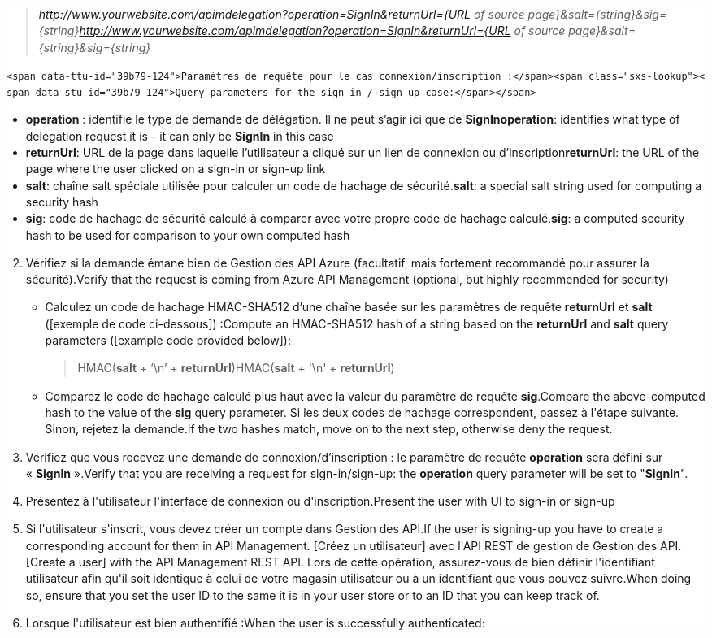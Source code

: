    > <span data-ttu-id="39b79-123">*http://www.yourwebsite.com/apimdelegation?operation=SignIn&returnUrl={URL of source page}&salt={string}&sig={string}*</span><span class="sxs-lookup"><span data-stu-id="39b79-123">*http://www.yourwebsite.com/apimdelegation?operation=SignIn&returnUrl={URL of source page}&salt={string}&sig={string}*</span></span>
   > 
   > 
   
    <span data-ttu-id="39b79-124">Paramètres de requête pour le cas connexion/inscription :</span><span class="sxs-lookup"><span data-stu-id="39b79-124">Query parameters for the sign-in / sign-up case:</span></span>
   
   * <span data-ttu-id="39b79-125">**operation** : identifie le type de demande de délégation. Il ne peut s’agir ici que de **SignIn**</span><span class="sxs-lookup"><span data-stu-id="39b79-125">**operation**: identifies what type of delegation request it is - it can only be **SignIn** in this case</span></span>
   * <span data-ttu-id="39b79-126">**returnUrl**: URL de la page dans laquelle l’utilisateur a cliqué sur un lien de connexion ou d’inscription</span><span class="sxs-lookup"><span data-stu-id="39b79-126">**returnUrl**: the URL of the page where the user clicked on a sign-in or sign-up link</span></span>
   * <span data-ttu-id="39b79-127">**salt**: chaîne salt spéciale utilisée pour calculer un code de hachage de sécurité.</span><span class="sxs-lookup"><span data-stu-id="39b79-127">**salt**: a special salt string used for computing a security hash</span></span>
   * <span data-ttu-id="39b79-128">**sig**: code de hachage de sécurité calculé à comparer avec votre propre code de hachage calculé.</span><span class="sxs-lookup"><span data-stu-id="39b79-128">**sig**: a computed security hash to be used for comparison to your own computed hash</span></span>
2. <span data-ttu-id="39b79-129">Vérifiez si la demande émane bien de Gestion des API Azure (facultatif, mais fortement recommandé pour assurer la sécurité).</span><span class="sxs-lookup"><span data-stu-id="39b79-129">Verify that the request is coming from Azure API Management (optional, but highly recommended for security)</span></span>
   
   * <span data-ttu-id="39b79-130">Calculez un code de hachage HMAC-SHA512 d’une chaîne basée sur les paramètres de requête **returnUrl** et **salt** ([exemple de code ci-dessous]) :</span><span class="sxs-lookup"><span data-stu-id="39b79-130">Compute an HMAC-SHA512 hash of a string based on the **returnUrl** and **salt** query parameters ([example code provided below]):</span></span>
     
     > <span data-ttu-id="39b79-131">HMAC(**salt** + ’\n’ + **returnUrl**)</span><span class="sxs-lookup"><span data-stu-id="39b79-131">HMAC(**salt** + '\n' + **returnUrl**)</span></span>
     > 
     > 
   * <span data-ttu-id="39b79-132">Comparez le code de hachage calculé plus haut avec la valeur du paramètre de requête **sig**.</span><span class="sxs-lookup"><span data-stu-id="39b79-132">Compare the above-computed hash to the value of the **sig** query parameter.</span></span> <span data-ttu-id="39b79-133">Si les deux codes de hachage correspondent, passez à l'étape suivante. Sinon, rejetez la demande.</span><span class="sxs-lookup"><span data-stu-id="39b79-133">If the two hashes match, move on to the next step, otherwise deny the request.</span></span>
3. <span data-ttu-id="39b79-134">Vérifiez que vous recevez une demande de connexion/d’inscription : le paramètre de requête **operation** sera défini sur « **SignIn** ».</span><span class="sxs-lookup"><span data-stu-id="39b79-134">Verify that you are receiving a request for sign-in/sign-up: the **operation** query parameter will be set to "**SignIn**".</span></span>
4. <span data-ttu-id="39b79-135">Présentez à l'utilisateur l'interface de connexion ou d'inscription.</span><span class="sxs-lookup"><span data-stu-id="39b79-135">Present the user with UI to sign-in or sign-up</span></span>
5. <span data-ttu-id="39b79-136">Si l'utilisateur s'inscrit, vous devez créer un compte dans Gestion des API.</span><span class="sxs-lookup"><span data-stu-id="39b79-136">If the user is signing-up you have to create a corresponding account for them in API Management.</span></span> <span data-ttu-id="39b79-137">[Créez un utilisateur] avec l'API REST de gestion de Gestion des API.</span><span class="sxs-lookup"><span data-stu-id="39b79-137">[Create a user] with the API Management REST API.</span></span> <span data-ttu-id="39b79-138">Lors de cette opération, assurez-vous de bien définir l'identifiant utilisateur afin qu'il soit identique à celui de votre magasin utilisateur ou à un identifiant que vous pouvez suivre.</span><span class="sxs-lookup"><span data-stu-id="39b79-138">When doing so, ensure that you set the user ID to the same it is in your user store or to an ID that you can keep track of.</span></span>
6. <span data-ttu-id="39b79-139">Lorsque l'utilisateur est bien authentifié :</span><span class="sxs-lookup"><span data-stu-id="39b79-139">When the user is successfully authenticated:</span></span>
   

[Delegating developer sign-in and sign-up]: #delegate-signin-up
[Delegating product subscription]: #delegate-product-subscription
[Next steps]: #next-steps
[api-management-delegation-signin-up]: ./media/api-management-howto-setup-delegation/api-management-delegation-signin-up.png 